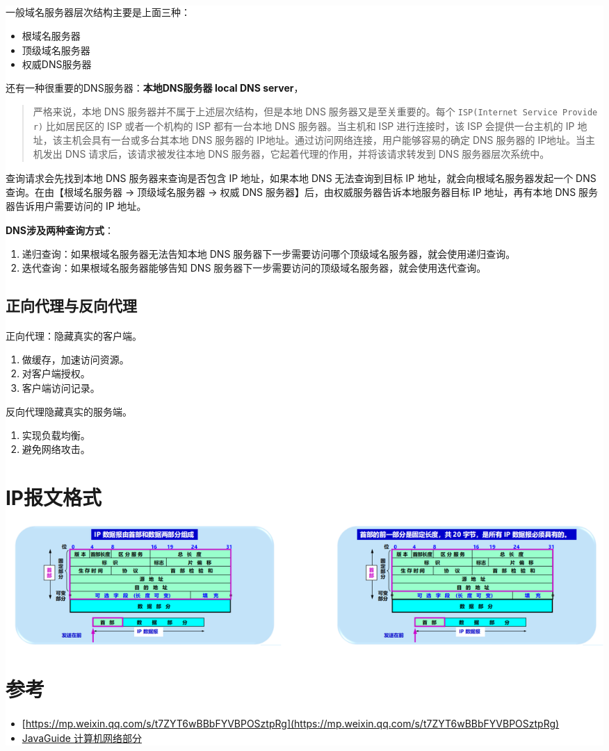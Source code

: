 一般域名服务器层次结构主要是上面三种：

- 根域名服务器
- 顶级域名服务器
- 权威DNS服务器

还有一种很重要的DNS服务器：**本地DNS服务器 local DNS server**，

> 严格来说，本地 DNS 服务器并不属于上述层次结构，但是本地 DNS 服务器又是至关重要的。每个 `ISP(Internet Service Provider)` 比如居民区的 ISP 或者一个机构的 ISP 都有一台本地 DNS 服务器。当主机和 ISP 进行连接时，该 ISP 会提供一台主机的 IP 地址，该主机会具有一台或多台其本地 DNS 服务器的 IP地址。通过访问网络连接，用户能够容易的确定 DNS 服务器的 IP地址。当主机发出 DNS 请求后，该请求被发往本地 DNS 服务器，它起着代理的作用，并将该请求转发到 DNS 服务器层次系统中。

查询请求会先找到本地 DNS 服务器来查询是否包含 IP 地址，如果本地 DNS 无法查询到目标 IP 地址，就会向根域名服务器发起一个 DNS 查询。在由【根域名服务器 -> 顶级域名服务器 -> 权威 DNS 服务器】后，由权威服务器告诉本地服务器目标 IP 地址，再有本地 DNS 服务器告诉用户需要访问的 IP 地址。

**DNS涉及两种查询方式**：

1. 递归查询：如果根域名服务器无法告知本地 DNS 服务器下一步需要访问哪个顶级域名服务器，就会使用递归查询。
2. 迭代查询：如果根域名服务器能够告知 DNS 服务器下一步需要访问的顶级域名服务器，就会使用迭代查询。

## 正向代理与反向代理

正向代理：隐藏真实的客户端。

1. 做缓存，加速访问资源。
2. 对客户端授权。
3. 客户端访问记录。

反向代理隐藏真实的服务端。

1. 实现负载均衡。
2. 避免网络攻击。

# IP报文格式

![image-20240724143548428](img/%E8%AE%A1%E7%AE%97%E6%9C%BA%E7%BD%91%E7%BB%9C%E7%9F%A5%E8%AF%86%E7%82%B9%E6%80%BB%E7%BB%93/image-20240724143548428.png)



# 参考

- [https://mp.weixin.qq.com/s/t7ZYT6wBBbFYVBPOSztpRg](https://mp.weixin.qq.com/s/t7ZYT6wBBbFYVBPOSztpRg)
- [JavaGuide 计算机网络部分](https://snailclimb.gitee.io/javaguide/#/docs/network/%E8%AE%A1%E7%AE%97%E6%9C%BA%E7%BD%91%E7%BB%9C)